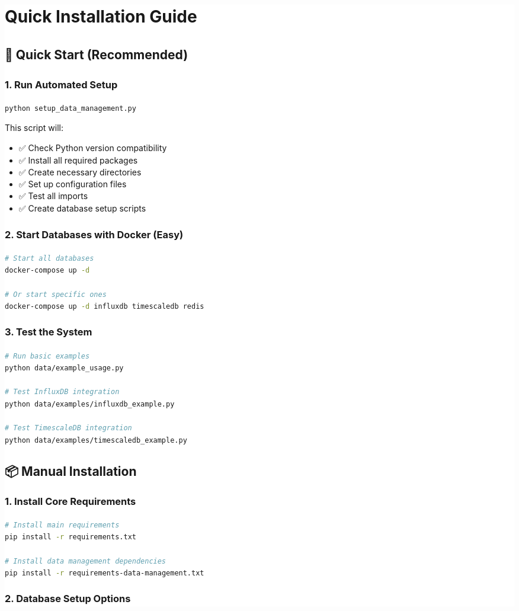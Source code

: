 # Quick Installation Guide

## 🚀 Quick Start (Recommended)

### 1. Run Automated Setup
```bash
python setup_data_management.py
```

This script will:
- ✅ Check Python version compatibility
- ✅ Install all required packages
- ✅ Create necessary directories
- ✅ Set up configuration files
- ✅ Test all imports
- ✅ Create database setup scripts

### 2. Start Databases with Docker (Easy)
```bash
# Start all databases
docker-compose up -d

# Or start specific ones
docker-compose up -d influxdb timescaledb redis
```

### 3. Test the System
```bash
# Run basic examples
python data/example_usage.py

# Test InfluxDB integration
python data/examples/influxdb_example.py

# Test TimescaleDB integration
python data/examples/timescaledb_example.py
```

## 📦 Manual Installation

### 1. Install Core Requirements
```bash
# Install main requirements
pip install -r requirements.txt

# Install data management dependencies
pip install -r requirements-data-management.txt
```

### 2. Database Setup Options
